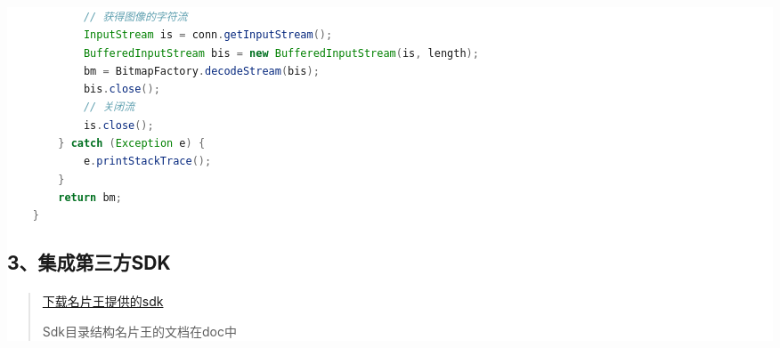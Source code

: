 ```java
            // 获得图像的字符流
            InputStream is = conn.getInputStream();
            BufferedInputStream bis = new BufferedInputStream(is, length);
            bm = BitmapFactory.decodeStream(bis);
            bis.close();
            // 关闭流
            is.close();
        } catch (Exception e) {
            e.printStackTrace();
        }
        return bm;
    }
```

## 3、集成第三方SDK

> [下载名片王提供的sdk](https://dllf.intsig.net/download/2021/SDK/IntSig_Android_BcrAutoScanner_PreviewReco_newAuth_v6.0.1.20210728.rar	)
>
> Sdk目录结构名片王的文档在doc中
